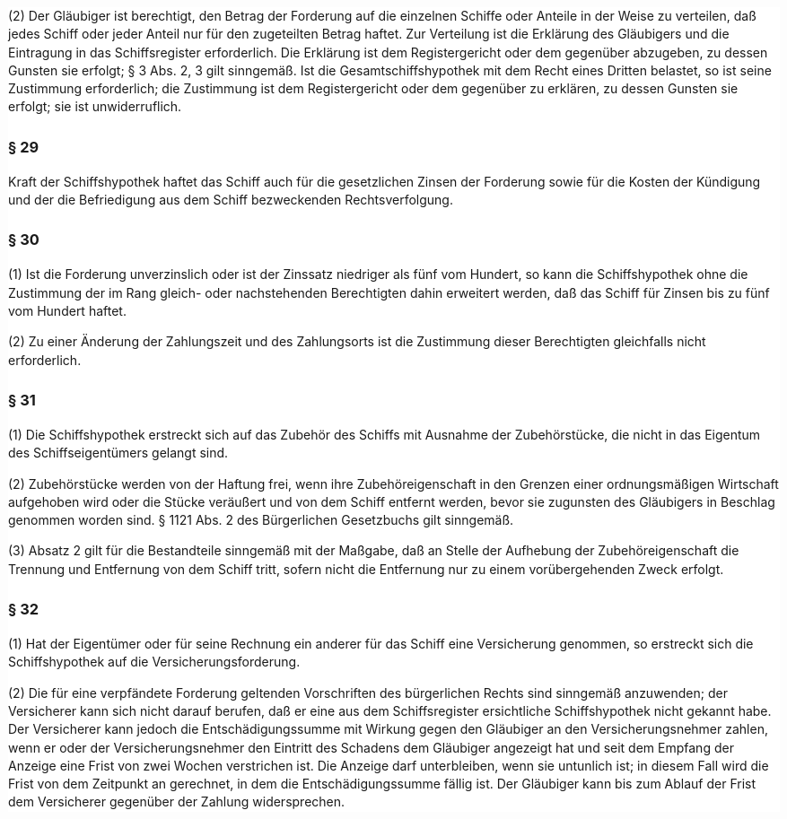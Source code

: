 (2) Der Gläubiger ist berechtigt, den Betrag der Forderung auf die
einzelnen Schiffe oder Anteile in der Weise zu verteilen, daß jedes
Schiff oder jeder Anteil nur für den zugeteilten Betrag haftet. Zur
Verteilung ist die Erklärung des Gläubigers und die Eintragung in das
Schiffsregister erforderlich. Die Erklärung ist dem Registergericht
oder dem gegenüber abzugeben, zu dessen Gunsten sie erfolgt; § 3 Abs.
2, 3 gilt sinngemäß. Ist die Gesamtschiffshypothek mit dem Recht eines
Dritten belastet, so ist seine Zustimmung erforderlich; die Zustimmung
ist dem Registergericht oder dem gegenüber zu erklären, zu dessen
Gunsten sie erfolgt; sie ist unwiderruflich.

### § 29

Kraft der Schiffshypothek haftet das Schiff auch für die gesetzlichen
Zinsen der Forderung sowie für die Kosten der Kündigung und der die
Befriedigung aus dem Schiff bezweckenden Rechtsverfolgung.

### § 30

(1) Ist die Forderung unverzinslich oder ist der Zinssatz niedriger
als fünf vom Hundert, so kann die Schiffshypothek ohne die Zustimmung
der im Rang gleich- oder nachstehenden Berechtigten dahin erweitert
werden, daß das Schiff für Zinsen bis zu fünf vom Hundert haftet.

(2) Zu einer Änderung der Zahlungszeit und des Zahlungsorts ist die
Zustimmung dieser Berechtigten gleichfalls nicht erforderlich.

### § 31

(1) Die Schiffshypothek erstreckt sich auf das Zubehör des Schiffs mit
Ausnahme der Zubehörstücke, die nicht in das Eigentum des
Schiffseigentümers gelangt sind.

(2) Zubehörstücke werden von der Haftung frei, wenn ihre
Zubehöreigenschaft in den Grenzen einer ordnungsmäßigen Wirtschaft
aufgehoben wird oder die Stücke veräußert und von dem Schiff entfernt
werden, bevor sie zugunsten des Gläubigers in Beschlag genommen worden
sind. § 1121 Abs. 2 des Bürgerlichen Gesetzbuchs gilt sinngemäß.

(3) Absatz 2 gilt für die Bestandteile sinngemäß mit der Maßgabe, daß
an Stelle der Aufhebung der Zubehöreigenschaft die Trennung und
Entfernung von dem Schiff tritt, sofern nicht die Entfernung nur zu
einem vorübergehenden Zweck erfolgt.

### § 32

(1) Hat der Eigentümer oder für seine Rechnung ein anderer für das
Schiff eine Versicherung genommen, so erstreckt sich die
Schiffshypothek auf die Versicherungsforderung.

(2) Die für eine verpfändete Forderung geltenden Vorschriften des
bürgerlichen Rechts sind sinngemäß anzuwenden; der Versicherer kann
sich nicht darauf berufen, daß er eine aus dem Schiffsregister
ersichtliche Schiffshypothek nicht gekannt habe. Der Versicherer kann
jedoch die Entschädigungssumme mit Wirkung gegen den Gläubiger an den
Versicherungsnehmer zahlen, wenn er oder der Versicherungsnehmer den
Eintritt des Schadens dem Gläubiger angezeigt hat und seit dem Empfang
der Anzeige eine Frist von zwei Wochen verstrichen ist. Die Anzeige
darf unterbleiben, wenn sie untunlich ist; in diesem Fall wird die
Frist von dem Zeitpunkt an gerechnet, in dem die Entschädigungssumme
fällig ist. Der Gläubiger kann bis zum Ablauf der Frist dem
Versicherer gegenüber der Zahlung widersprechen.
